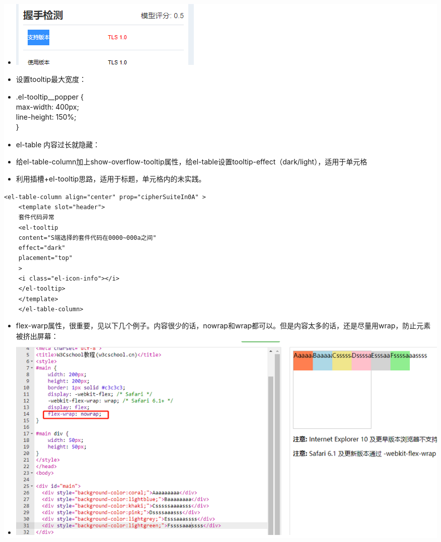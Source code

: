 - ![](assets/1678787853633-5fad9514-0153-4e05-8ec4-8da5bedf9aa9.png)
- 设置tooltip最大宽度：
- .el-tooltip__popper {  
  max-width: 400px;  
  line-height: 150%;  
  }
- el-table 内容过长就隐藏：

- 给el-table-column加上show-overflow-tooltip属性，给el-table设置tooltip-effect（dark/light），适用于单元格
- 利用插槽+el-tooltip思路，适用于标题，单元格内的未实践。

```
<el-table-column align="center" prop="cipherSuiteIn0A" >  
    <template slot="header">  
    套件代码异常  
    <el-tooltip  
    content="S端选择的套件代码在0000~000a之间"  
    effect="dark"  
    placement="top"  
    >  
    <i class="el-icon-info"></i>  
    </el-tooltip>  
    </template>  
    </el-table-column>
```

- flex-warp属性，很重要，见以下几个例子。内容很少的话，nowrap和wrap都可以。但是内容太多的话，还是尽量用wrap，防止元素被挤出屏幕：
- ![](assets/1678787853913-9517ca9f-368c-481e-b6d4-3420c059207b-1701780329922-11.png)
